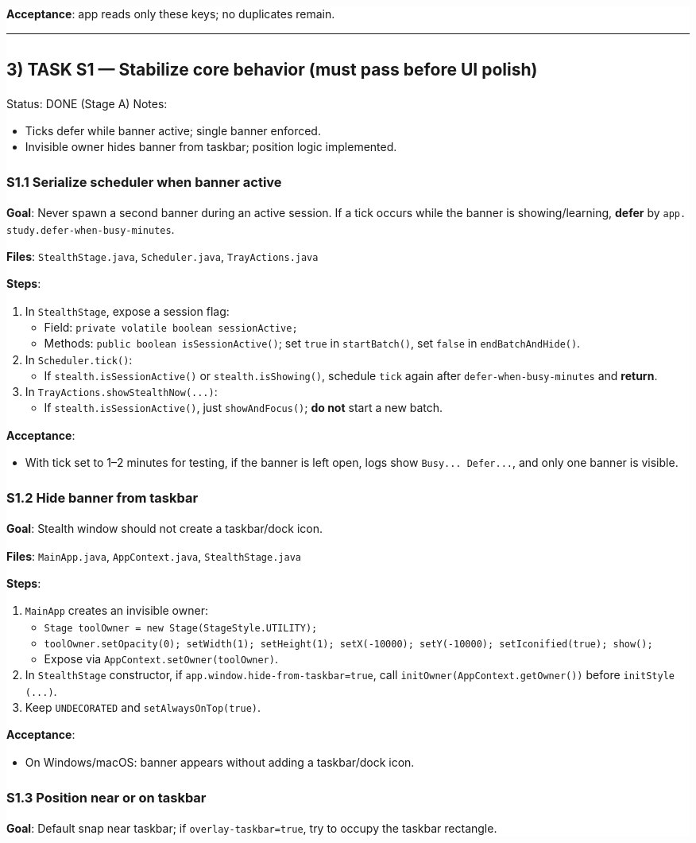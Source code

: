 **Acceptance**: app reads only these keys; no duplicates remain.

---

## 3) TASK S1 — Stabilize core behavior (must pass before UI polish)

Status: DONE (Stage A)
Notes:
- Ticks defer while banner active; single banner enforced.
- Invisible owner hides banner from taskbar; position logic implemented.

### S1.1 Serialize scheduler when banner active
**Goal**: Never spawn a second banner during an active session. If a tick occurs while the banner is showing/learning, **defer** by `app.study.defer-when-busy-minutes`.

**Files**: `StealthStage.java`, `Scheduler.java`, `TrayActions.java`

**Steps**:
1. In `StealthStage`, expose a session flag:
   - Field: `private volatile boolean sessionActive;`
   - Methods: `public boolean isSessionActive()`; set `true` in `startBatch()`, set `false` in `endBatchAndHide()`.
2. In `Scheduler.tick()`:
   - If `stealth.isSessionActive()` or `stealth.isShowing()`, schedule `tick` again after `defer-when-busy-minutes` and **return**.
3. In `TrayActions.showStealthNow(...)`:
   - If `stealth.isSessionActive()`, just `showAndFocus()`; **do not** start a new batch.

**Acceptance**:
- With tick set to 1–2 minutes for testing, if the banner is left open, logs show `Busy... Defer...`, and only one banner is visible.


### S1.2 Hide banner from taskbar
**Goal**: Stealth window should not create a taskbar/dock icon.

**Files**: `MainApp.java`, `AppContext.java`, `StealthStage.java`

**Steps**:
1. `MainApp` creates an invisible owner:
   - `Stage toolOwner = new Stage(StageStyle.UTILITY);`
   - `toolOwner.setOpacity(0); setWidth(1); setHeight(1); setX(-10000); setY(-10000); setIconified(true); show();`
   - Expose via `AppContext.setOwner(toolOwner)`.
2. In `StealthStage` constructor, if `app.window.hide-from-taskbar=true`, call `initOwner(AppContext.getOwner())` before `initStyle(...)`.
3. Keep `UNDECORATED` and `setAlwaysOnTop(true)`.

**Acceptance**:
- On Windows/macOS: banner appears without adding a taskbar/dock icon.


### S1.3 Position near or on taskbar
**Goal**: Default snap near taskbar; if `overlay-taskbar=true`, try to occupy the taskbar rectangle.
